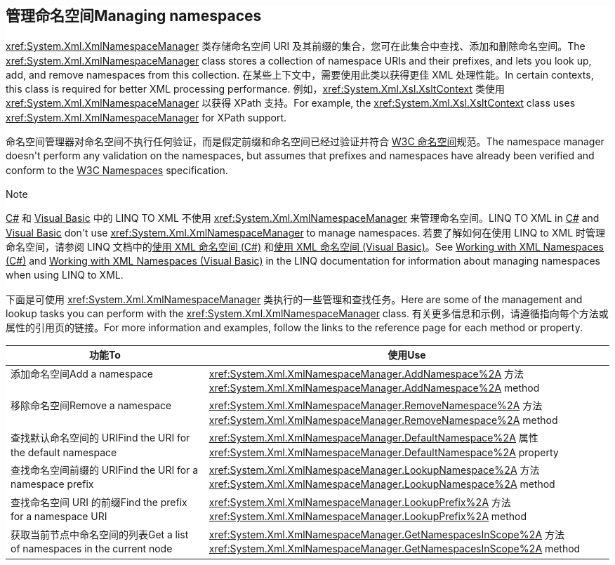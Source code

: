 ## <a name="managing-namespaces"></a><span data-ttu-id="68fa3-126">管理命名空间</span><span class="sxs-lookup"><span data-stu-id="68fa3-126">Managing namespaces</span></span>  
 <span data-ttu-id="68fa3-127"><xref:System.Xml.XmlNamespaceManager> 类存储命名空间 URI 及其前缀的集合，您可在此集合中查找、添加和删除命名空间。</span><span class="sxs-lookup"><span data-stu-id="68fa3-127">The <xref:System.Xml.XmlNamespaceManager> class stores a collection of namespace URIs and their prefixes, and lets you look up, add, and remove namespaces from this collection.</span></span> <span data-ttu-id="68fa3-128">在某些上下文中，需要使用此类以获得更佳 XML 处理性能。</span><span class="sxs-lookup"><span data-stu-id="68fa3-128">In certain contexts, this class is required for better XML processing performance.</span></span> <span data-ttu-id="68fa3-129">例如，<xref:System.Xml.Xsl.XsltContext> 类使用 <xref:System.Xml.XmlNamespaceManager> 以获得 XPath 支持。</span><span class="sxs-lookup"><span data-stu-id="68fa3-129">For example, the <xref:System.Xml.Xsl.XsltContext> class uses <xref:System.Xml.XmlNamespaceManager> for XPath support.</span></span>  
  
 <span data-ttu-id="68fa3-130">命名空间管理器对命名空间不执行任何验证，而是假定前缀和命名空间已经过验证并符合 [W3C 命名空间](https://www.w3.org/TR/REC-xml-names/)规范。</span><span class="sxs-lookup"><span data-stu-id="68fa3-130">The namespace manager doesn't perform any validation on the namespaces, but assumes that prefixes and namespaces have already been verified and conform to the [W3C Namespaces](https://www.w3.org/TR/REC-xml-names/) specification.</span></span>  
  
> [!NOTE]
> <span data-ttu-id="68fa3-131">[C#](../../../csharp/programming-guide/concepts/linq/linq-to-xml-overview.md) 和 [Visual Basic](../../../visual-basic/programming-guide/concepts/linq/linq-to-xml.md) 中的 LINQ TO XML 不使用 <xref:System.Xml.XmlNamespaceManager> 来管理命名空间。</span><span class="sxs-lookup"><span data-stu-id="68fa3-131">LINQ TO XML in [C#](../../../csharp/programming-guide/concepts/linq/linq-to-xml-overview.md) and [Visual Basic](../../../visual-basic/programming-guide/concepts/linq/linq-to-xml.md) don't use <xref:System.Xml.XmlNamespaceManager> to manage namespaces.</span></span> <span data-ttu-id="68fa3-132">若要了解如何在使用 LINQ to XML 时管理命名空间，请参阅 LINQ 文档中的[使用 XML 命名空间 (C#)](../../../csharp/programming-guide/concepts/linq/namespaces-overview-linq-to-xml.md) 和[使用 XML 命名空间 (Visual Basic)](../../../visual-basic/programming-guide/concepts/linq/working-with-xml-namespaces.md)。</span><span class="sxs-lookup"><span data-stu-id="68fa3-132">See [Working with XML Namespaces (C#)](../../../csharp/programming-guide/concepts/linq/namespaces-overview-linq-to-xml.md) and [Working with XML Namespaces (Visual Basic)](../../../visual-basic/programming-guide/concepts/linq/working-with-xml-namespaces.md) in the LINQ documentation for information about managing namespaces when using LINQ to XML.</span></span>  
  
 <span data-ttu-id="68fa3-133">下面是可使用 <xref:System.Xml.XmlNamespaceManager> 类执行的一些管理和查找任务。</span><span class="sxs-lookup"><span data-stu-id="68fa3-133">Here are some of the management and lookup tasks you can perform with the <xref:System.Xml.XmlNamespaceManager> class.</span></span> <span data-ttu-id="68fa3-134">有关更多信息和示例，请遵循指向每个方法或属性的引用页的链接。</span><span class="sxs-lookup"><span data-stu-id="68fa3-134">For more information and examples, follow the links to the reference page for each method or property.</span></span>  
  
|<span data-ttu-id="68fa3-135">功能</span><span class="sxs-lookup"><span data-stu-id="68fa3-135">To</span></span>|<span data-ttu-id="68fa3-136">使用</span><span class="sxs-lookup"><span data-stu-id="68fa3-136">Use</span></span>|  
|--------|---------|  
|<span data-ttu-id="68fa3-137">添加命名空间</span><span class="sxs-lookup"><span data-stu-id="68fa3-137">Add a namespace</span></span>|<span data-ttu-id="68fa3-138"><xref:System.Xml.XmlNamespaceManager.AddNamespace%2A> 方法</span><span class="sxs-lookup"><span data-stu-id="68fa3-138"><xref:System.Xml.XmlNamespaceManager.AddNamespace%2A> method</span></span>|  
|<span data-ttu-id="68fa3-139">移除命名空间</span><span class="sxs-lookup"><span data-stu-id="68fa3-139">Remove a namespace</span></span>|<span data-ttu-id="68fa3-140"><xref:System.Xml.XmlNamespaceManager.RemoveNamespace%2A> 方法</span><span class="sxs-lookup"><span data-stu-id="68fa3-140"><xref:System.Xml.XmlNamespaceManager.RemoveNamespace%2A> method</span></span>|  
|<span data-ttu-id="68fa3-141">查找默认命名空间的 URI</span><span class="sxs-lookup"><span data-stu-id="68fa3-141">Find the URI for the default namespace</span></span>|<span data-ttu-id="68fa3-142"><xref:System.Xml.XmlNamespaceManager.DefaultNamespace%2A> 属性</span><span class="sxs-lookup"><span data-stu-id="68fa3-142"><xref:System.Xml.XmlNamespaceManager.DefaultNamespace%2A> property</span></span>|  
|<span data-ttu-id="68fa3-143">查找命名空间前缀的 URI</span><span class="sxs-lookup"><span data-stu-id="68fa3-143">Find the URI for a namespace prefix</span></span>|<span data-ttu-id="68fa3-144"><xref:System.Xml.XmlNamespaceManager.LookupNamespace%2A> 方法</span><span class="sxs-lookup"><span data-stu-id="68fa3-144"><xref:System.Xml.XmlNamespaceManager.LookupNamespace%2A> method</span></span>|  
|<span data-ttu-id="68fa3-145">查找命名空间 URI 的前缀</span><span class="sxs-lookup"><span data-stu-id="68fa3-145">Find the prefix for a namespace URI</span></span>|<span data-ttu-id="68fa3-146"><xref:System.Xml.XmlNamespaceManager.LookupPrefix%2A> 方法</span><span class="sxs-lookup"><span data-stu-id="68fa3-146"><xref:System.Xml.XmlNamespaceManager.LookupPrefix%2A> method</span></span>|  
|<span data-ttu-id="68fa3-147">获取当前节点中命名空间的列表</span><span class="sxs-lookup"><span data-stu-id="68fa3-147">Get a list of namespaces in the current node</span></span>|<span data-ttu-id="68fa3-148"><xref:System.Xml.XmlNamespaceManager.GetNamespacesInScope%2A> 方法</span><span class="sxs-lookup"><span data-stu-id="68fa3-148"><xref:System.Xml.XmlNamespaceManager.GetNamespacesInScope%2A> method</span></span>|  